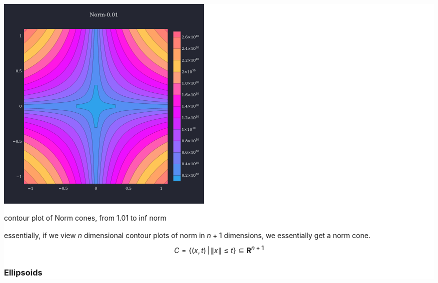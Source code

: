 <img src="Assets/Img/pnormdark_final4New3.gif" width="400">
<p> contour plot of Norm cones, from 1.01 to inf norm</p>
</div>

essentially, if we view $n$ dimensional contour plots of norm in $n+1$ dimensions, we essentially get a norm cone.
$$
C=\{(x, t)\hspace{2pt} |\hspace{2pt}\|x\| \leq t\} \subseteq \mathbf{R}^{n+1}
$$

### Ellipsoids

